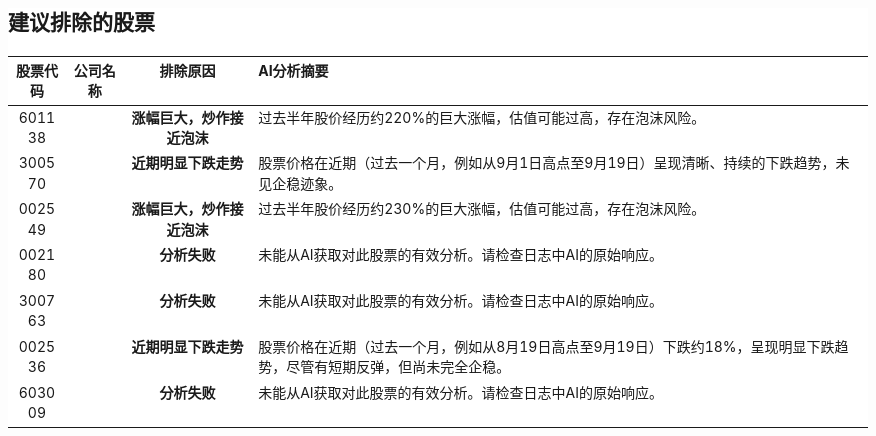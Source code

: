 ## 建议排除的股票

| 股票代码 | 公司名称 | 排除原因 | AI分析摘要 |
|:---:|:---:|:---:|:---|
| 601138 |  | **涨幅巨大，炒作接近泡沫** | 过去半年股价经历约220%的巨大涨幅，估值可能过高，存在泡沫风险。 |
| 300570 |  | **近期明显下跌走势** | 股票价格在近期（过去一个月，例如从9月1日高点至9月19日）呈现清晰、持续的下跌趋势，未见企稳迹象。 |
| 002549 |  | **涨幅巨大，炒作接近泡沫** | 过去半年股价经历约230%的巨大涨幅，估值可能过高，存在泡沫风险。 |
| 002180 |  | **分析失败** | 未能从AI获取对此股票的有效分析。请检查日志中AI的原始响应。 |
| 300763 |  | **分析失败** | 未能从AI获取对此股票的有效分析。请检查日志中AI的原始响应。 |
| 002536 |  | **近期明显下跌走势** | 股票价格在近期（过去一个月，例如从8月19日高点至9月19日）下跌约18%，呈现明显下跌趋势，尽管有短期反弹，但尚未完全企稳。 |
| 603009 |  | **分析失败** | 未能从AI获取对此股票的有效分析。请检查日志中AI的原始响应。 |
